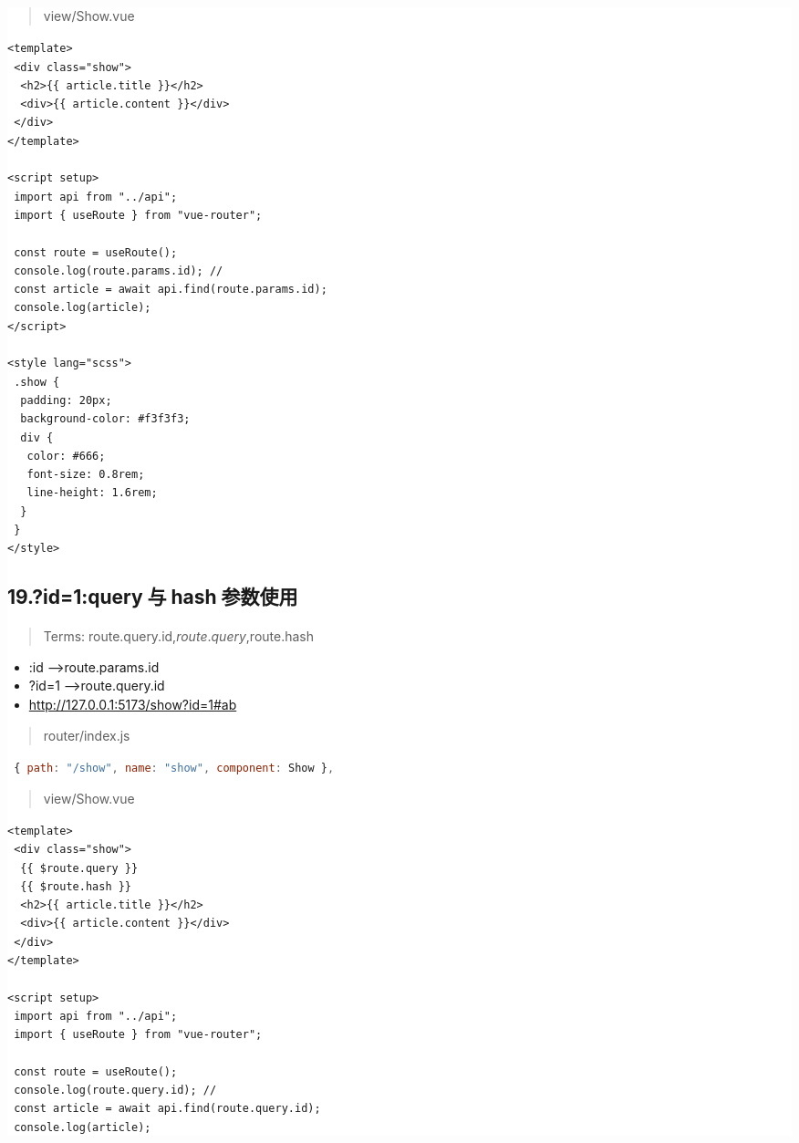 > view/Show.vue

```vue
<template>
 <div class="show">
  <h2>{{ article.title }}</h2>
  <div>{{ article.content }}</div>
 </div>
</template>

<script setup>
 import api from "../api";
 import { useRoute } from "vue-router";

 const route = useRoute();
 console.log(route.params.id); //
 const article = await api.find(route.params.id);
 console.log(article);
</script>

<style lang="scss">
 .show {
  padding: 20px;
  background-color: #f3f3f3;
  div {
   color: #666;
   font-size: 0.8rem;
   line-height: 1.6rem;
  }
 }
</style>
```

## 19.?id=1:query 与 hash 参数使用

> Terms: route.query.id,$route.query,$route.hash

- :id -->route.params.id
- ?id=1 -->route.query.id
- <http://127.0.0.1:5173/show?id=1#ab>

> router/index.js

```javascript
 { path: "/show", name: "show", component: Show },
```

> view/Show.vue

```vue
<template>
 <div class="show">
  {{ $route.query }}
  {{ $route.hash }}
  <h2>{{ article.title }}</h2>
  <div>{{ article.content }}</div>
 </div>
</template>

<script setup>
 import api from "../api";
 import { useRoute } from "vue-router";

 const route = useRoute();
 console.log(route.query.id); //
 const article = await api.find(route.query.id);
 console.log(article);
```